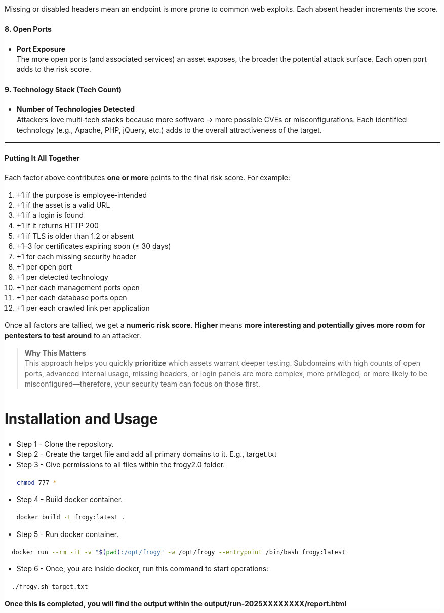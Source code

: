   Missing or disabled headers mean an endpoint is more prone to common web exploits. Each absent header increments the score.

#### 8. Open Ports
- **Port Exposure**  
  The more open ports (and associated services) an asset exposes, the broader the potential attack surface. Each open port adds to the risk score.

#### 9. Technology Stack (Tech Count)
- **Number of Technologies Detected**  
  Attackers love multi‐tech stacks because more software → more possible CVEs or misconfigurations. Each identified technology (e.g., Apache, PHP, jQuery, etc.) adds to the overall attractiveness of the target.

---

#### Putting It All Together

Each factor above contributes **one or more** points to the final risk score. For example:

1. +1 if the purpose is employee‐intended  
2. +1 if the asset is a valid URL  
3. +1 if a login is found  
4. +1 if it returns HTTP 200  
5. +1 if TLS is older than 1.2 or absent  
6. +1–3 for certificates expiring soon (≤ 30 days)  
7. +1 for each missing security header  
8. +1 per open port  
9. +1 per detected technology  
10. +1 per each management ports open
11. +1 per each database ports open
12. +1 per each crawled link per application

Once all factors are tallied, we get a **numeric risk score**. **Higher** means **more interesting and potentially gives more room for pentesters to test around** to an attacker.

> **Why This Matters**  
> This approach helps you quickly **prioritize** which assets warrant deeper testing. Subdomains with high counts of open ports, advanced internal usage, missing headers, or login panels are more complex, more privileged, or more likely to be misconfigured—therefore, your security team can focus on those first.

# Installation and Usage

- Step 1 - Clone the repository.
- Step 2 - Create the target file and add all primary domains to it. E.g., target.txt
- Step 3 - Give permissions to all files within the frogy2.0 folder.
  ```bash
  chmod 777 *
  ```
- Step 4 - Build docker container.
  ```bash
  docker build -t frogy:latest .
  ```
- Step 5 - Run docker container.
```bash
  docker run --rm -it -v "$(pwd):/opt/frogy" -w /opt/frogy --entrypoint /bin/bash frogy:latest
 ```
- Step 6 - Once, you are inside docker, run this command to start operations: 
```bash
  ./frogy.sh target.txt
 ```
<b>Once this is completed, you will find the output within the output/run-2025XXXXXXXX/report.html</b>
